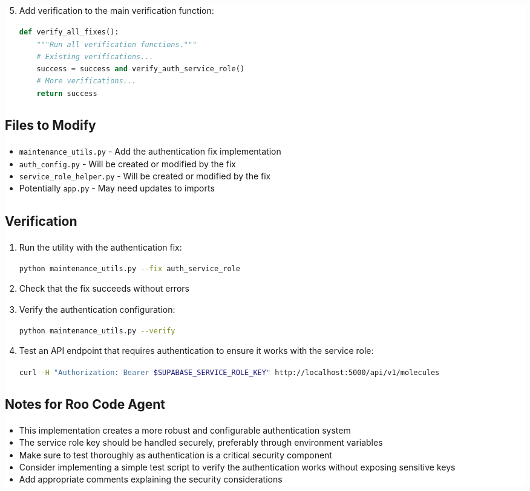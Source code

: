 5. Add verification to the main verification function:
   ```python
   def verify_all_fixes():
       """Run all verification functions."""
       # Existing verifications...
       success = success and verify_auth_service_role()
       # More verifications...
       return success
   ```

## Files to Modify
- `maintenance_utils.py` - Add the authentication fix implementation
- `auth_config.py` - Will be created or modified by the fix
- `service_role_helper.py` - Will be created or modified by the fix
- Potentially `app.py` - May need updates to imports

## Verification
1. Run the utility with the authentication fix:
   ```bash
   python maintenance_utils.py --fix auth_service_role
   ```

2. Check that the fix succeeds without errors

3. Verify the authentication configuration:
   ```bash
   python maintenance_utils.py --verify
   ```

4. Test an API endpoint that requires authentication to ensure it works with the service role:
   ```bash
   curl -H "Authorization: Bearer $SUPABASE_SERVICE_ROLE_KEY" http://localhost:5000/api/v1/molecules
   ```

## Notes for Roo Code Agent
- This implementation creates a more robust and configurable authentication system
- The service role key should be handled securely, preferably through environment variables
- Make sure to test thoroughly as authentication is a critical security component
- Consider implementing a simple test script to verify the authentication works without exposing sensitive keys
- Add appropriate comments explaining the security considerations
